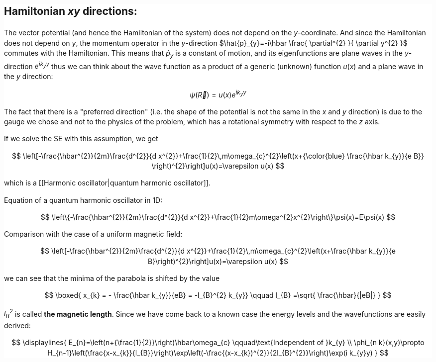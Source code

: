 ## Hamiltonian $x y$ directions:

The vector potential (and hence the Hamiltonian of the system) does not depend on the $y$-coordinate. And since the Hamiltonian does not depend on $y$, the momentum operator in the $y$-direction $\hat{p}_{y}=-i\hbar \frac{ \partial^{2} }{ \partial y^{2} }$ commutes with the Hamiltonian. This means that $\hat{p}_{y}$​ is a constant of motion, and its eigenfunctions are plane waves in the $y$-direction $e^{ik_{y}y}$ thus we can think about the wave function as a product of a generic (unknown) function $u(x)$ and a plane wave in the $y$ direction: 

$$
\psi(\vec{R}) = u(x) e^{ ik_{y} y }
$$

The fact that there is a "preferred direction" (i.e. the shape of the potential is not the same in the $x$ and $y$ direction) is due to the gauge we chose and not to the physics of the problem, which has a rotational symmetry with respect to the $z$ axis.

If we solve the SE with this assumption, we get 

$$
\left[-\frac{\hbar^{2}}{2m}\frac{d^{2}}{d x^{2}}+\frac{1}{2}\,m\omega_{c}^{2}\left(x+{\color{blue} \frac{\hbar k_{y}}{e B}} \right)^{2}\right]u(x)=\varepsilon u(x)
$$

which is a [[Harmonic oscillator|quantum harmonic oscillator]].

Equation of a quantum harmonic oscillator in 1D:

$$
\left\{-\frac{\hbar^{2}}{2m}\frac{d^{2}}{d x^{2}}+\frac{1}{2}m\omega^{2}x^{2}\right\}\psi(x)=E\psi(x)
$$

Comparison with the case of a uniform magnetic field:

$$
\left[-\frac{\hbar^{2}}{2m}\frac{d^{2}}{d x^{2}}+\frac{1}{2}\,m\omega_{c}^{2}\left(x+\frac{\hbar k_{y}}{e B}\right)^{2}\right]u(x)=\varepsilon u(x)
$$

we can see that the minima of the parabola is shifted by the value 

$$
\boxed{ x_{k} = - \frac{\hbar k_{y}}{eB}  = -l_{B}^{2} k_{y}} \qquad l_{B} =\sqrt{ \frac{\hbar}{|eB|} }
$$

$l^{2}_{B}$ is called **the magnetic length**. Since we have come back to a known case the energy levels and the wavefunctions are easily derived:

$$
\displaylines{
E_{n}=\left(n+{\frac{1}{2}}\right)\hbar\omega_{c} \qquad\text{Independent of }k_{y} \\
\phi_{n k}(x,y)\propto H_{n-1}\left(\frac{x-x_{k}}{l_{B}}\right)\exp\left(-\frac{(x-x_{k})^{2}}{2l_{B}^{2}}\right)\exp(i k_{y}y)
}
$$
